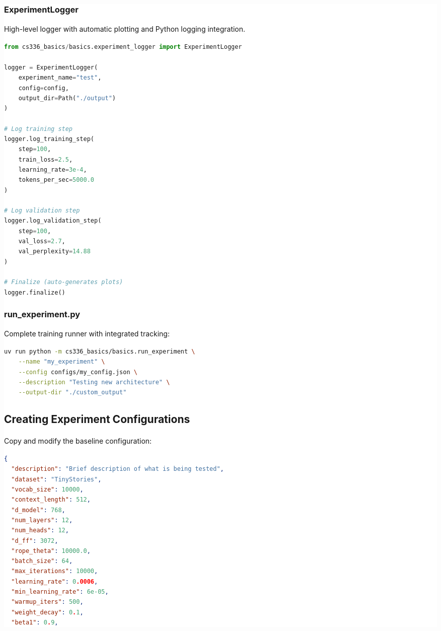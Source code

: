 ### ExperimentLogger

High-level logger with automatic plotting and Python logging integration.

```python
from cs336_basics/basics.experiment_logger import ExperimentLogger

logger = ExperimentLogger(
    experiment_name="test",
    config=config,
    output_dir=Path("./output")
)

# Log training step
logger.log_training_step(
    step=100,
    train_loss=2.5,
    learning_rate=3e-4,
    tokens_per_sec=5000.0
)

# Log validation step
logger.log_validation_step(
    step=100,
    val_loss=2.7,
    val_perplexity=14.88
)

# Finalize (auto-generates plots)
logger.finalize()
```

### run_experiment.py

Complete training runner with integrated tracking:

```bash
uv run python -m cs336_basics/basics.run_experiment \
    --name "my_experiment" \
    --config configs/my_config.json \
    --description "Testing new architecture" \
    --output-dir "./custom_output"
```

## Creating Experiment Configurations

Copy and modify the baseline configuration:

```json
{
  "description": "Brief description of what is being tested",
  "dataset": "TinyStories",
  "vocab_size": 10000,
  "context_length": 512,
  "d_model": 768,
  "num_layers": 12,
  "num_heads": 12,
  "d_ff": 3072,
  "rope_theta": 10000.0,
  "batch_size": 64,
  "max_iterations": 10000,
  "learning_rate": 0.0006,
  "min_learning_rate": 6e-05,
  "warmup_iters": 500,
  "weight_decay": 0.1,
  "beta1": 0.9,
```